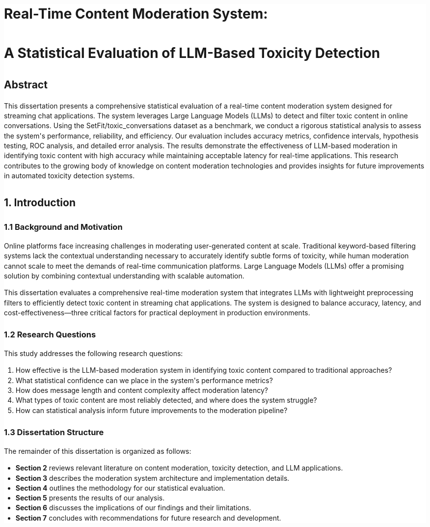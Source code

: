 # Real-Time Content Moderation System: 
# A Statistical Evaluation of LLM-Based Toxicity Detection

## Abstract

This dissertation presents a comprehensive statistical evaluation of a real-time content moderation system designed for streaming chat applications. The system leverages Large Language Models (LLMs) to detect and filter toxic content in online conversations. Using the SetFit/toxic_conversations dataset as a benchmark, we conduct a rigorous statistical analysis to assess the system's performance, reliability, and efficiency. Our evaluation includes accuracy metrics, confidence intervals, hypothesis testing, ROC analysis, and detailed error analysis. The results demonstrate the effectiveness of LLM-based moderation in identifying toxic content with high accuracy while maintaining acceptable latency for real-time applications. This research contributes to the growing body of knowledge on content moderation technologies and provides insights for future improvements in automated toxicity detection systems.

## 1. Introduction

### 1.1 Background and Motivation

Online platforms face increasing challenges in moderating user-generated content at scale. Traditional keyword-based filtering systems lack the contextual understanding necessary to accurately identify subtle forms of toxicity, while human moderation cannot scale to meet the demands of real-time communication platforms. Large Language Models (LLMs) offer a promising solution by combining contextual understanding with scalable automation.

This dissertation evaluates a comprehensive real-time moderation system that integrates LLMs with lightweight preprocessing filters to efficiently detect toxic content in streaming chat applications. The system is designed to balance accuracy, latency, and cost-effectiveness—three critical factors for practical deployment in production environments.

### 1.2 Research Questions

This study addresses the following research questions:

1. How effective is the LLM-based moderation system in identifying toxic content compared to traditional approaches?
2. What statistical confidence can we place in the system's performance metrics?
3. How does message length and content complexity affect moderation latency?
4. What types of toxic content are most reliably detected, and where does the system struggle?
5. How can statistical analysis inform future improvements to the moderation pipeline?

### 1.3 Dissertation Structure

The remainder of this dissertation is organized as follows:

- **Section 2** reviews relevant literature on content moderation, toxicity detection, and LLM applications.
- **Section 3** describes the moderation system architecture and implementation details.
- **Section 4** outlines the methodology for our statistical evaluation.
- **Section 5** presents the results of our analysis.
- **Section 6** discusses the implications of our findings and their limitations.
- **Section 7** concludes with recommendations for future research and development.
